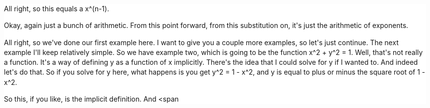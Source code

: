   <span m="509510">All</span> <span m="509620">right,</span> <span
  m="509850">so</span> <span m="509980">this</span> <span
  m="510320">equals</span> <span m="510850">a x^(n-1).</span></p><p><span
  m="511900">Okay,</span> <span m="517340">again</span> <span
  m="517690">just</span> <span m="517950">a</span> <span m="518000">bunch</span>
  <span m="518220">of</span> <span m="518290">arithmetic.</span> <span
  m="519560">From</span> <span m="520290">this</span> <span
  m="520610">point</span> <span m="520980">forward,</span> <span
  m="521370">from</span> <span m="521570">this</span> <span
  m="522010">substitution</span> <span m="522530">on,</span> <span
  m="523280">it's just</span> <span m="523640">the</span> <span
  m="523790">arithmetic</span> <span m="524330">of exponents.</span></p><p><span
  m="531180">All right,</span> <span m="531630">so</span> <span
  m="531810">we've</span> <span m="532390">done</span> <span
  m="532560">our</span> <span m="532680">first</span> <span
  m="533550">example</span> <span m="534310">here.</span> <span
  m="538000">I</span> <span m="538260">want</span> <span m="538440">to</span>
  <span m="538500">give</span> <span m="538630">you</span> <span
  m="538770">a</span> <span m="538840">couple</span> <span
  m="539130">more</span> <span m="539350">examples,</span> <span
  m="540590">so</span> <span m="541730">let's</span> <span
  m="542100">just</span> <span m="542350">continue.</span> <span m="544030">The
  next</span> <span m="544370">example</span> <span m="545480">I'll</span> <span
  m="545630">keep</span> <span m="546520">relatively</span> <span
  m="547200">simple.</span> <span m="548720">So</span> <span
  m="548870">we</span> <span m="549000">have</span> <span
  m="551010">example</span> <span m="551570">two,</span> <span
  m="553870">which</span> <span m="554120">is</span> <span
  m="554220">going</span> <span m="554410">to</span> <span m="554480">be</span>
  <span m="554550">the</span> <span m="554650">function</span> <span
  m="555300">x^2 +</span> <span m="555590">y^2</span> <span m="557500">=</span>
  <span m="557900">1.</span> <span m="558060">Well,</span> <span
  m="558180">that's</span> <span m="558370">not</span> <span
  m="558610">really</span> <span m="558850">a</span> <span
  m="558940">function.</span> <span m="561200">It's</span> <span
  m="562780">a</span> <span m="562900">way</span> <span m="563190">of</span>
  <span m="563650">defining</span> <span m="564840">y</span> <span
  m="565400">as</span> <span m="565600">a</span> <span
  m="565660">function</span> <span m="566100">of</span> <span
  m="566210">x</span> <span m="567380">implicitly.</span> <span
  m="569180">There's</span> <span m="569390">the</span> <span
  m="569520">idea</span> <span m="569890">that</span> <span m="570020">I</span>
  <span m="570090">could</span> <span m="570500">solve</span> <span
  m="570890">for</span> <span m="571110">y</span> <span m="571510">if</span>
  <span m="571710">I</span> <span m="571810">wanted</span> <span
  m="572280">to.</span> <span m="574700">And</span> <span
  m="575000">indeed</span> <span m="575400">let's</span> <span
  m="575690">do</span> <span m="575840">that.</span> <span m="576490">So</span>
  <span m="576680">if</span> <span m="576820">you</span> <span
  m="576920">solve</span> <span m="577290">for</span> <span m="577470">y</span>
  <span m="577790">here,</span> <span m="578640">what</span> <span
  m="578810">happens</span> <span m="579280">is</span> <span
  m="579860">you</span> <span m="579970">get</span> <span m="580200">y^2</span>
  <span m="580930">=</span> <span m="581460">1</span> <span m="582090">-</span>
  <span m="582490">x^2,</span> <span m="583620">and</span> <span
  m="583790">y</span> <span m="584430">is equal to</span> <span
  m="585370">plus</span> <span m="585710">or</span> <span
  m="585800">minus</span> <span m="586480">the square</span> <span
  m="586890">root of 1</span> <span m="587150">-</span> <span
  m="587380">x^2.</span></p><p><span m="592940">So</span> <span
  m="593930">this,</span> <span m="594380">if</span> <span m="594550">you</span>
  <span m="594630">like,</span> <span m="595000">is</span> <span
  m="595270">the</span> <span m="596160">implicit</span> <span
  m="597260">definition.</span> <span m="598200">And</span> <span